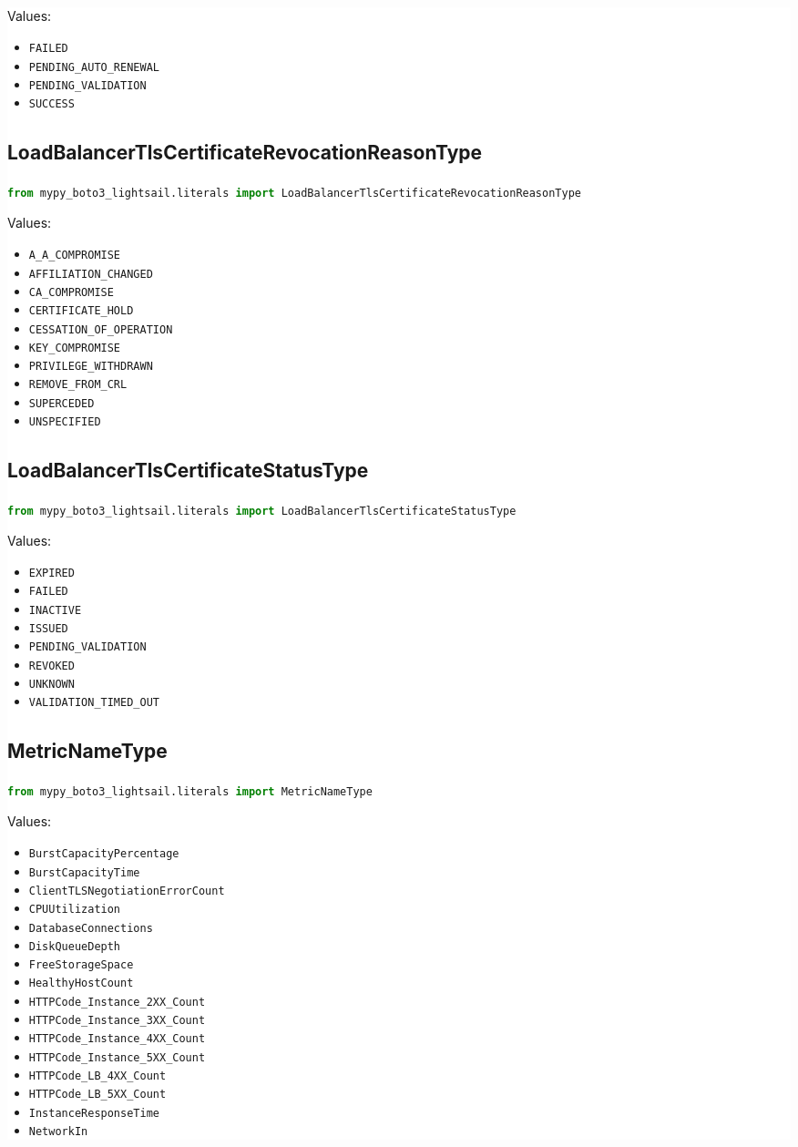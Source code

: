 Values:

- `FAILED`
- `PENDING_AUTO_RENEWAL`
- `PENDING_VALIDATION`
- `SUCCESS`

## LoadBalancerTlsCertificateRevocationReasonType

```python
from mypy_boto3_lightsail.literals import LoadBalancerTlsCertificateRevocationReasonType
```

Values:

- `A_A_COMPROMISE`
- `AFFILIATION_CHANGED`
- `CA_COMPROMISE`
- `CERTIFICATE_HOLD`
- `CESSATION_OF_OPERATION`
- `KEY_COMPROMISE`
- `PRIVILEGE_WITHDRAWN`
- `REMOVE_FROM_CRL`
- `SUPERCEDED`
- `UNSPECIFIED`

## LoadBalancerTlsCertificateStatusType

```python
from mypy_boto3_lightsail.literals import LoadBalancerTlsCertificateStatusType
```

Values:

- `EXPIRED`
- `FAILED`
- `INACTIVE`
- `ISSUED`
- `PENDING_VALIDATION`
- `REVOKED`
- `UNKNOWN`
- `VALIDATION_TIMED_OUT`

## MetricNameType

```python
from mypy_boto3_lightsail.literals import MetricNameType
```

Values:

- `BurstCapacityPercentage`
- `BurstCapacityTime`
- `ClientTLSNegotiationErrorCount`
- `CPUUtilization`
- `DatabaseConnections`
- `DiskQueueDepth`
- `FreeStorageSpace`
- `HealthyHostCount`
- `HTTPCode_Instance_2XX_Count`
- `HTTPCode_Instance_3XX_Count`
- `HTTPCode_Instance_4XX_Count`
- `HTTPCode_Instance_5XX_Count`
- `HTTPCode_LB_4XX_Count`
- `HTTPCode_LB_5XX_Count`
- `InstanceResponseTime`
- `NetworkIn`